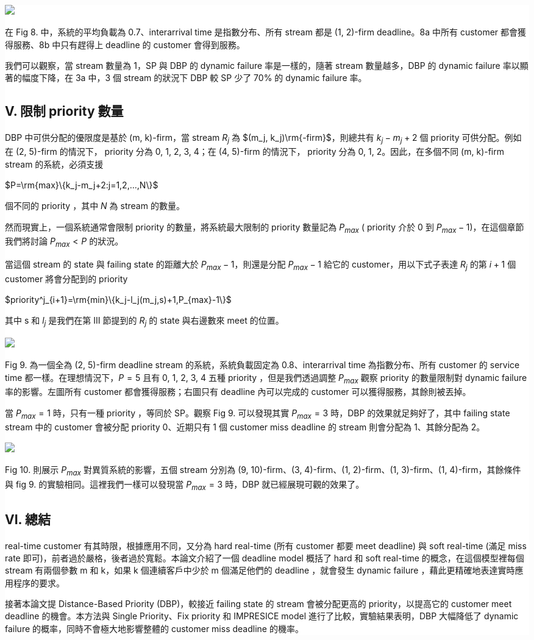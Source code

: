 ![](https://i.imgur.com/EflxEkB.png)

在 Fig 8. 中，系統的平均負載為 0.7、interarrival time 是指數分布、所有 stream 都是 (1, 2)-firm deadline。8a 中所有 customer 都會獲得服務、8b 中只有趕得上 deadline 的 customer 會得到服務。

我們可以觀察，當 stream 數量為 1，SP 與 DBP 的 dynamic failure 率是一樣的，隨著 stream 數量越多，DBP 的 dynamic failure 率以顯著的幅度下降，在 3a 中，3 個 stream 的狀況下 DBP 較 SP 少了 70% 的 dynamic failure 率。

## V. 限制 priority 數量

DBP 中可供分配的優限度是基於 (m, k)-firm，當 stream $R_j$ 為 $(m_j, k_j)\rm{-firm}$，則總共有 $k_j-m_j+2$ 個 priority 可供分配。例如在 (2, 5)-firm 的情況下， priority 分為 0, 1, 2, 3, 4；在 (4, 5)-firm 的情況下， priority 分為 0, 1, 2。因此，在多個不同 (m, k)-firm stream 的系統，必須支援

$P=\rm{max}\{k_j-m_j+2:j=1,2,...,N\}$

個不同的 priority ，其中 $N$ 為 stream 的數量。

然而現實上，一個系統通常會限制 priority 的數量，將系統最大限制的 priority 數量記為 $P_{max}$ ( priority 介於 0 到 $P_{max}-1$)，在這個章節我們將討論 $P_{max}<P$ 的狀況。

當這個 stream 的 state 與 failing state 的距離大於 $P_{max}-1$，則還是分配 $P_{max}-1$ 給它的 customer，用以下式子表達 $R_j$ 的第 $i+1$ 個 customer 將會分配到的 priority 

$priority^j_{i+1}=\rm{min}\{k_j-l_j(m_j,s)+1,P_{max}-1\}$

其中 s 和 $l_j$ 是我們在第 III 節提到的 $R_j$ 的 state 與右邊數來 meet 的位置。

![](https://i.imgur.com/mJIaTiV.png)

Fig 9. 為一個全為 (2, 5)-firm deadline stream 的系統，系統負載固定為 0.8、interarrival time 為指數分布、所有 customer 的 service time 都一樣。在理想情況下，$P=5$ 且有 0, 1, 2, 3, 4 五種 priority ，但是我們透過調整 $P_{max}$ 觀察 priority 的數量限制對 dynamic failure 率的影響。左圖所有 customer 都會獲得服務；右圖只有 deadline 內可以完成的 customer 可以獲得服務，其餘則被丟掉。

當 $P_{max}=1$ 時，只有一種 priority ，等同於 SP。觀察 Fig 9. 可以發現其實 $P_{max}=3$ 時，DBP 的效果就足夠好了，其中 failing state stream 中的 customer 會被分配 priority  0、近期只有 1 個 customer  miss  deadline 的 stream 則會分配為 1、其餘分配為 2。

![](https://i.imgur.com/YO5fNha.png)

Fig 10. 則展示 $P_{max}$ 對異質系統的影響，五個 stream 分別為 (9, 10)-firm、(3, 4)-firm、(1, 2)-firm、(1, 3)-firm、(1, 4)-firm，其餘條件與 fig 9. 的實驗相同。這裡我們一樣可以發現當 $P_{max}=3$ 時，DBP 就已經展現可觀的效果了。

## VI. 總結

real-time customer 有其時限，根據應用不同，又分為 hard real-time (所有 customer 都要 meet deadline) 與 soft real-time (滿足 miss rate 即可)，前者過於嚴格，後者過於寬鬆。本論文介紹了一個 deadline model 概括了 hard 和 soft real-time 的概念，在這個模型裡每個 stream 有兩個參數 m 和 k，如果 k 個連續客戶中少於 m 個滿足他們的 deadline ，就會發生 dynamic failure ，藉此更精確地表達實時應用程序的要求。

接著本論文提 Distance-Based Priority (DBP)，較接近 failing state 的 stream 會被分配更高的 priority，以提高它的 customer meet deadline 的機會。本方法與 Single Priority、Fix priority 和 IMPRESICE model 進行了比較，實驗結果表明，DBP 大幅降低了 dynamic failure 的概率，同時不會極大地影響整體的 customer miss deadline 的機率。
